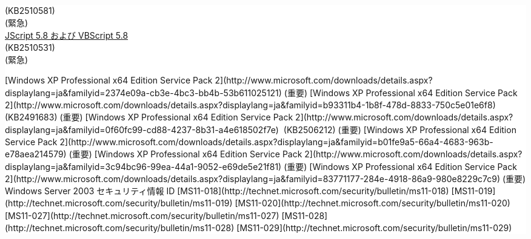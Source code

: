 (KB2510581)  
(緊急)  
[JScript 5.8 および VBScript 5.8](http://www.microsoft.com/downloads/details.aspx?displaylang=ja&familyid=57aa7ee2-254d-40b5-9ff0-cba969daf45a)  
(KB2510531)  
(緊急)
</td>
<td style="border:1px solid black;">
[Windows XP Professional x64 Edition Service Pack 2](http://www.microsoft.com/downloads/details.aspx?displaylang=ja&familyid=2374e09a-cb3e-4bc3-bb4b-53b611025121)  
(重要)
</td>
<td style="border:1px solid black;">
[Windows XP Professional x64 Edition Service Pack 2](http://www.microsoft.com/downloads/details.aspx?displaylang=ja&familyid=b93311b4-1b8f-478d-8833-750c5e01e6f8)   
(KB2491683)  
(重要)  
[Windows XP Professional x64 Edition Service Pack 2](http://www.microsoft.com/downloads/details.aspx?displaylang=ja&familyid=0f60fc99-cd88-4237-8b31-a4e618502f7e)   
(KB2506212)  
(重要)
</td>
<td style="border:1px solid black;">
[Windows XP Professional x64 Edition Service Pack 2](http://www.microsoft.com/downloads/details.aspx?displaylang=ja&familyid=b01fe9a5-66a4-4683-963b-e78aea214579)  
(重要)
</td>
<td style="border:1px solid black;">
[Windows XP Professional x64 Edition Service Pack 2](http://www.microsoft.com/downloads/details.aspx?displaylang=ja&familyid=3c94bc96-99ea-44a1-9052-e69de5e21f81)  
(重要)
</td>
<td style="border:1px solid black;">
[Windows XP Professional x64 Edition Service Pack 2](http://www.microsoft.com/downloads/details.aspx?displaylang=ja&familyid=83771177-284e-4918-86a9-980e8229c7c9)  
(重要)
</td>
</tr>
<tr>
<th colspan="14">
Windows Server 2003
</th>
</tr>
<tr>
<td style="border:1px solid black;">
セキュリティ情報 ID
</td>
<td style="border:1px solid black;">
[MS11-018](http://technet.microsoft.com/security/bulletin/ms11-018)
</td>
<td style="border:1px solid black;">
[MS11-019](http://technet.microsoft.com/security/bulletin/ms11-019)
</td>
<td style="border:1px solid black;">
[MS11-020](http://technet.microsoft.com/security/bulletin/ms11-020)
</td>
<td style="border:1px solid black;">
[MS11-027](http://technet.microsoft.com/security/bulletin/ms11-027)
</td>
<td style="border:1px solid black;">
[MS11-028](http://technet.microsoft.com/security/bulletin/ms11-028)
</td>
<td style="border:1px solid black;">
[MS11-029](http://technet.microsoft.com/security/bulletin/ms11-029)